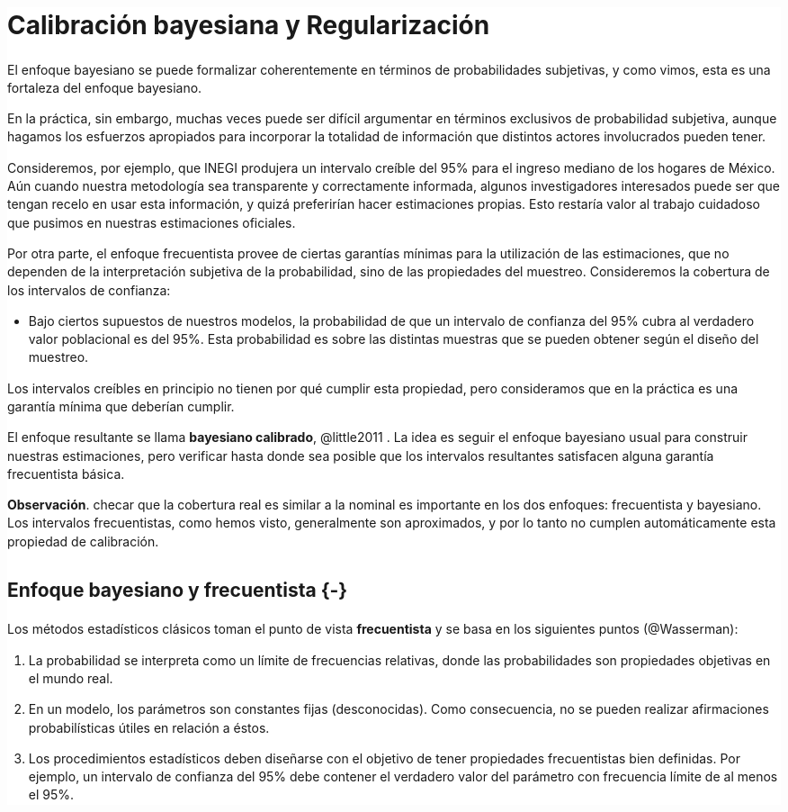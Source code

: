 # Calibración bayesiana y Regularización



El enfoque bayesiano se puede formalizar coherentemente en términos
de probabilidades subjetivas, y como vimos, esta es una fortaleza del enfoque bayesiano.

En la práctica, sin embargo, muchas veces puede ser difícil argumentar en términos
exclusivos de probabilidad subjetiva, aunque hagamos los esfuerzos apropiados para 
incorporar la totalidad de información que distintos actores involucrados pueden tener.

Consideremos, por ejemplo, que INEGI produjera un intervalo creíble del 95%
para el ingreso mediano de los hogares de México. Aún cuando nuestra metodología sea
transparente y correctamente informada, algunos investigadores interesados 
puede ser que tengan recelo en usar esta información, y quizá preferirían
hacer estimaciones propias. Esto restaría valor al trabajo cuidadoso que pusimos
en nuestras estimaciones oficiales.

Por otra parte, el enfoque frecuentista provee de ciertas garantías mínimas
para la utilización de las estimaciones, que no dependen de la interpretación
subjetiva de la probabilidad, sino de las propiedades del muestreo. 
Consideremos la cobertura de los intervalos de confianza:

- Bajo ciertos supuestos de nuestros modelos, la probabilidad de que
un intervalo de confianza del 95% cubra al verdadero valor poblacional es del 95%. Esta
probabilidad es sobre las distintas muestras que se pueden obtener según el
diseño del muestreo.

Los intervalos creíbles en principio no tienen por qué cumplir esta propiedad, pero
consideramos que en la práctica es una garantía mínima que deberían cumplir.

El enfoque resultante se llama **bayesiano calibrado**, @little2011 . La idea
es seguir el enfoque bayesiano usual para construir nuestras estimaciones,
pero verificar hasta donde sea posible que los intervalos resultantes satisfacen
alguna garantía frecuentista básica.

**Observación**. checar que la cobertura real es similar a la nominal es importante
en los dos enfoques: frecuentista y bayesiano. Los intervalos frecuentistas, como
hemos visto, generalmente son aproximados, y por lo tanto no cumplen automáticamente
esta propiedad de calibración.

## Enfoque bayesiano y frecuentista {-}

Los métodos estadísticos clásicos toman el punto de vista **frecuentista** y se
basa en los siguientes puntos (@Wasserman):

1. La probabilidad se interpreta como un límite de frecuencias relativas, donde
las probabilidades son propiedades objetivas en el mundo real.

2. En un modelo, los parámetros son constantes fijas (desconocidas). Como 
consecuencia, no se pueden realizar afirmaciones probabilísticas útiles en 
relación a éstos.

3. Los procedimientos estadísticos deben diseñarse con el objetivo de tener 
propiedades frecuentistas bien definidas. Por ejemplo, un intervalo de confianza 
del $95\%$ debe contener el verdadero valor del parámetro con frecuencia límite
de al menos el $95\%$.
